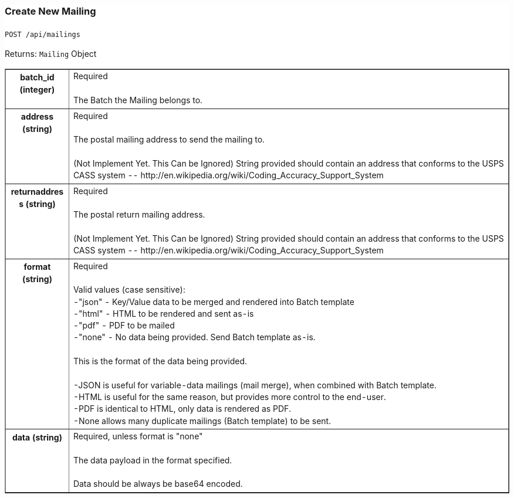 ### Create New Mailing

`POST /api/mailings`

Returns: `Mailing` Object

<table border="1">
	<tr>
		<th>batch_id (integer)</th>
		<td>
			Required<br>
			<br>
			The Batch the Mailing belongs to.
		</td>
	</tr>
	<tr>
		<th>address (string)</th>
		<td>
			Required<br>
			<br>
			The postal mailing address to send the mailing to.  <br>
			<br>
			(Not Implement Yet.  This Can be Ignored) String provided should contain an address that conforms to the USPS CASS system -- http://en.wikipedia.org/wiki/Coding_Accuracy_Support_System
		</td>
	</tr>
	<tr>
		<th>returnaddress (string)</th>
		<td>
			Required<br>
			<br>
			The postal return mailing address.<br>
			<br>
			(Not Implement Yet.  This Can be Ignored) String provided should contain an address that conforms to the USPS CASS system -- http://en.wikipedia.org/wiki/Coding_Accuracy_Support_System
		</td>
	</tr>
	<tr>
		<th>format (string)</th>
		<td>
			Required<br>
			<br>
			Valid values (case sensitive):<br>
			-"json" - Key/Value data to be merged and rendered into Batch template<br>
			-"html" - HTML to be rendered and sent as-is<br>
			-"pdf" - PDF to be mailed<br>
			-"none" - No data being provided.  Send Batch template as-is.<br>
			<br>
			This is the format of the data being provided.<br>
			<br>
			-JSON is useful for variable-data mailings (mail merge), when combined with Batch template.<br>
			-HTML is useful for the same reason, but provides more control to the end-user.  <br>
			-PDF is identical to HTML, only data is rendered as PDF.<br>
			-None allows many duplicate mailings (Batch template) to be sent.
		</td>
	</tr>
	<tr>
		<th>data (string)</th>
		<td>
			Required, unless format is "none"<br>
			<br>
			The data payload in the format specified.<br>
			<br>
			Data should be always be base64 encoded.<br>